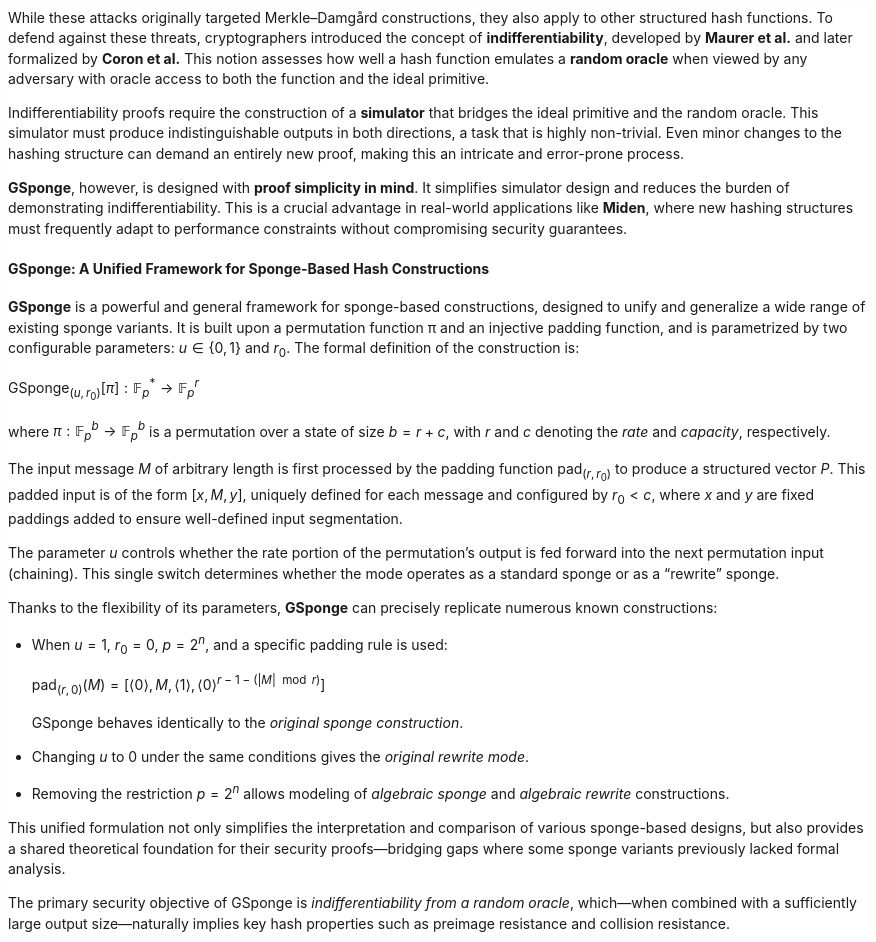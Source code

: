 While these attacks originally targeted Merkle–Damgård constructions, they also apply to other structured hash functions. To defend against these threats, cryptographers introduced the concept of **indifferentiability**, developed by **Maurer et al.** and later formalized by **Coron et al.** This notion assesses how well a hash function emulates a **random oracle** when viewed by any adversary with oracle access to both the function and the ideal primitive.

Indifferentiability proofs require the construction of a **simulator** that bridges the ideal primitive and the random oracle. This simulator must produce indistinguishable outputs in both directions, a task that is highly non-trivial. Even minor changes to the hashing structure can demand an entirely new proof, making this an intricate and error-prone process.

**GSponge**, however, is designed with **proof simplicity in mind**. It simplifies simulator design and reduces the burden of demonstrating indifferentiability. This is a crucial advantage in real-world applications like **Miden**, where new hashing structures must frequently adapt to performance constraints without compromising security guarantees.

#### GSponge: A Unified Framework for Sponge-Based Hash Constructions

**GSponge** is a powerful and general framework for sponge-based constructions, designed to unify and generalize a wide range of existing sponge variants. It is built upon a permutation function π and an injective padding function, and is parametrized by two configurable parameters: $u \in \{0,1\}$ and $r_0$. The formal definition of the construction is:

$\text{GSponge}_{(u, r_0)}[\pi] : \mathbb{F}_p^* \rightarrow \mathbb{F}_p^r$

where $\pi : \mathbb{F}_p^b \rightarrow \mathbb{F}_p^b$ is a permutation over a state of size $b = r + c$, with $r$ and $c$ denoting the _rate_ and _capacity_, respectively.

The input message $M$ of arbitrary length is first processed by the padding function $\text{pad}_{(r, r_0)}$ to produce a structured vector $P$. This padded input is of the form $[x, M, y]$, uniquely defined for each message and configured by $r_0 < c$, where $x$ and $y$ are fixed paddings added to ensure well-defined input segmentation.

The parameter $u$ controls whether the rate portion of the permutation’s output is fed forward into the next permutation input (chaining). This single switch determines whether the mode operates as a standard sponge or as a “rewrite” sponge.

Thanks to the flexibility of its parameters, **GSponge** can precisely replicate numerous known constructions:

- When $u = 1$, $r_0 = 0$, $p = 2^n$, and a specific padding rule is used:

  $\text{pad}_{(r,0)}(M) = [\langle 0 \rangle, M, \langle 1 \rangle, \langle 0 \rangle^{r - 1 - (|M| \mod r)}]$

  GSponge behaves identically to the _original sponge construction_.

- Changing $u$ to 0 under the same conditions gives the _original rewrite mode_.

- Removing the restriction $p = 2^n$ allows modeling of _algebraic sponge_ and _algebraic rewrite_ constructions.

This unified formulation not only simplifies the interpretation and comparison of various sponge-based designs, but also provides a shared theoretical foundation for their security proofs—bridging gaps where some sponge variants previously lacked formal analysis.

The primary security objective of GSponge is _indifferentiability from a random oracle_, which—when combined with a sufficiently large output size—naturally implies key hash properties such as preimage resistance and collision resistance.
